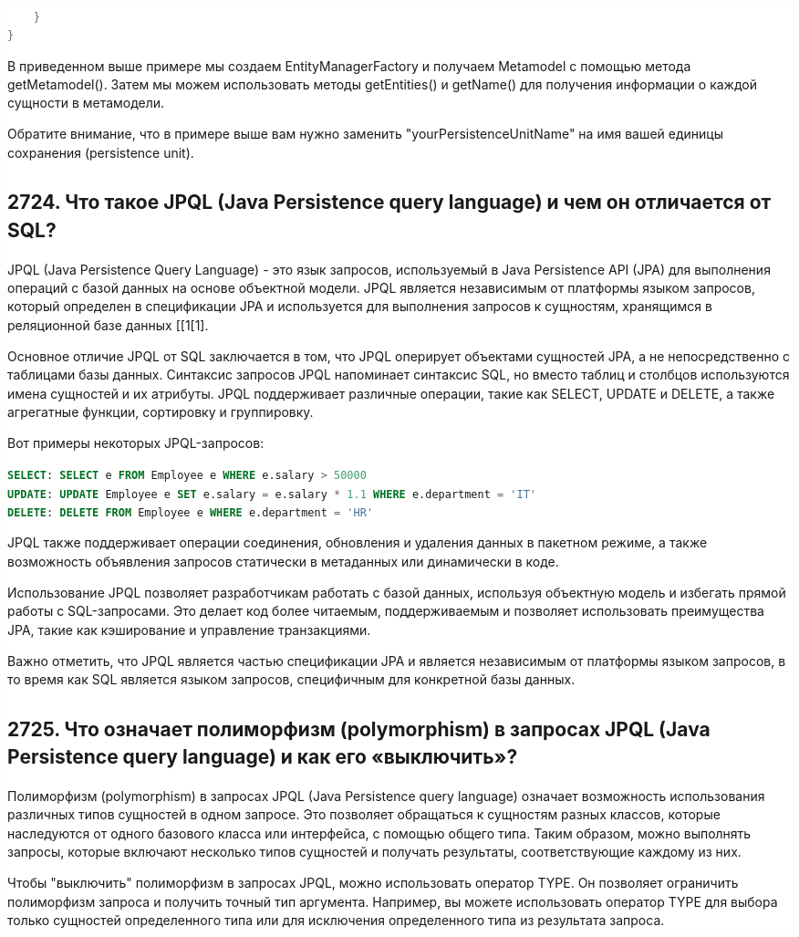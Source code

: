 ```java
    }
}
```

В приведенном выше примере мы создаем EntityManagerFactory и получаем Metamodel с помощью метода getMetamodel(). Затем мы можем использовать методы getEntities() и getName() для получения информации о каждой сущности в метамодели.

Обратите внимание, что в примере выше вам нужно заменить "yourPersistenceUnitName" на имя вашей единицы сохранения (persistence unit).

## 2724. Что такое JPQL (Java Persistence query language) и чем он отличается от SQL?

JPQL (Java Persistence Query Language) - это язык запросов, используемый в Java Persistence API (JPA) для выполнения операций с базой данных на основе объектной модели. JPQL является независимым от платформы языком запросов, который определен в спецификации JPA и используется для выполнения запросов к сущностям, хранящимся в реляционной базе данных [[1[1].

Основное отличие JPQL от SQL заключается в том, что JPQL оперирует объектами сущностей JPA, а не непосредственно с таблицами базы данных. Синтаксис запросов JPQL напоминает синтаксис SQL, но вместо таблиц и столбцов используются имена сущностей и их атрибуты. JPQL поддерживает различные операции, такие как SELECT, UPDATE и DELETE, а также агрегатные функции, сортировку и группировку.

Вот примеры некоторых JPQL-запросов:
```sql
SELECT: SELECT e FROM Employee e WHERE e.salary > 50000
UPDATE: UPDATE Employee e SET e.salary = e.salary * 1.1 WHERE e.department = 'IT'
DELETE: DELETE FROM Employee e WHERE e.department = 'HR'
```
JPQL также поддерживает операции соединения, обновления и удаления данных в пакетном режиме, а также возможность объявления запросов статически в метаданных или динамически в коде.

Использование JPQL позволяет разработчикам работать с базой данных, используя объектную модель и избегать прямой работы с SQL-запросами. Это делает код более читаемым, поддерживаемым и позволяет использовать преимущества JPA, такие как кэширование и управление транзакциями.

Важно отметить, что JPQL является частью спецификации JPA и является независимым от платформы языком запросов, в то время как SQL является языком запросов, специфичным для конкретной базы данных.

## 2725. Что означает полиморфизм (polymorphism) в запросах JPQL (Java Persistence query language) и как его «выключить»?

Полиморфизм (polymorphism) в запросах JPQL (Java Persistence query language) означает возможность использования различных типов сущностей в одном запросе. Это позволяет обращаться к сущностям разных классов, которые наследуются от одного базового класса или интерфейса, с помощью общего типа. Таким образом, можно выполнять запросы, которые включают несколько типов сущностей и получать результаты, соответствующие каждому из них.

Чтобы "выключить" полиморфизм в запросах JPQL, можно использовать оператор TYPE. Он позволяет ограничить полиморфизм запроса и получить точный тип аргумента. Например, вы можете использовать оператор TYPE для выбора только сущностей определенного типа или для исключения определенного типа из результата запроса.

